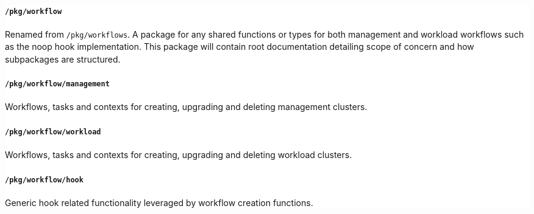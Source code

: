 #### `/pkg/workflow`

Renamed from `/pkg/workflows`. A package for any shared functions or types for both management and workload workflows such as the noop hook implementation. This package will contain root documentation detailing scope of concern and how subpackages are structured.

#### `/pkg/workflow/management`

Workflows, tasks and contexts for creating, upgrading and deleting management clusters.

#### `/pkg/workflow/workload`

Workflows, tasks and contexts for creating, upgrading and deleting workload clusters.

#### `/pkg/workflow/hook`

Generic hook related functionality leveraged by workflow creation functions.
